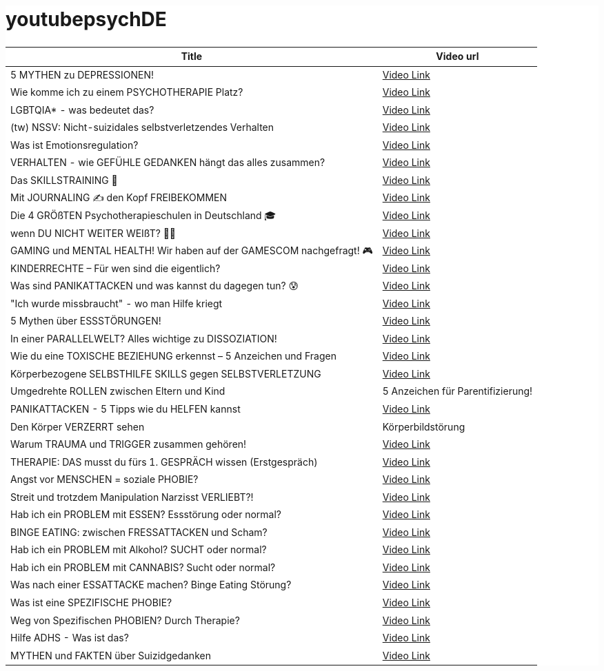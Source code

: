 # youtubepsychDE

| Title                                   | Video url                                                |
|-----------------------------------------|----------------------------------------------------------|
| 5 MYTHEN zu DEPRESSIONEN!               | [Video Link](https://www.youtube.com/watch?v=U6ERlyJPT6M) |
| Wie komme ich zu einem PSYCHOTHERAPIE Platz? | [Video Link](https://www.youtube.com/watch?v=4ccbHL6w4qw) |
| LGBTQIA* - was bedeutet das?            | [Video Link](https://www.youtube.com/watch?v=xR7zRrLcny4) |
| (tw) NSSV: Nicht-suizidales selbstverletzendes Verhalten | [Video Link](https://www.youtube.com/watch?v=zz4EkzibEAU) |
| Was ist Emotionsregulation?             | [Video Link](https://www.youtube.com/watch?v=TSfCh2FYn7c) |
| VERHALTEN - wie GEFÜHLE GEDANKEN hängt das alles zusammen? | [Video Link](https://www.youtube.com/watch?v=kULlpHwoNSQ) |
| Das SKILLSTRAINING 💪                    | [Video Link](https://www.youtube.com/watch?v=fe9YhbrFcq4) |
| Mit JOURNALING ✍️ den Kopf FREIBEKOMMEN | [Video Link](https://www.youtube.com/watch?v=eGyG3qVx6dQ) |
| Die 4 GRÖßTEN Psychotherapieschulen in Deutschland 🎓 | [Video Link](https://www.youtube.com/watch?v=uFQhiTg6DKQ) |
| wenn DU NICHT WEITER WEIßT? 😶‍🌫️      | [Video Link](https://www.youtube.com/watch?v=6LRR3jpAVoA) |
| GAMING und MENTAL HEALTH! Wir haben auf der GAMESCOM nachgefragt! 🎮 | [Video Link](https://www.youtube.com/watch?v=bp8hVKys8js) |
| KINDERRECHTE – Für wen sind die eigentlich? | [Video Link](https://www.youtube.com/watch?v=WQ2gpPFVkkw) |
| Was sind PANIKATTACKEN und was kannst du dagegen tun? 😰 | [Video Link](https://www.youtube.com/watch?v=D8Mq_XJYBio) |
| "Ich wurde missbraucht" - wo man Hilfe kriegt | [Video Link](https://www.youtube.com/watch?v=41rhnqMfIqM) |
| 5 Mythen über ESSSTÖRUNGEN!             | [Video Link](https://www.youtube.com/watch?v=hRKmWwRGiu4) |
| In einer PARALLELWELT? Alles wichtige zu DISSOZIATION! | [Video Link](https://www.youtube.com/watch?v=KYJSKyVhIU8) |
| Wie du eine TOXISCHE BEZIEHUNG erkennst – 5 Anzeichen und Fragen | [Video Link](https://www.youtube.com/watch?v=1uFtB2UE18M) |
| Körperbezogene SELBSTHILFE SKILLS gegen SELBSTVERLETZUNG | [Video Link](https://www.youtube.com/watch?v=mGGwQ4gW5zw) |
| Umgedrehte ROLLEN zwischen Eltern und Kind | 5 Anzeichen für Parentifizierung! | [Video Link](https://www.youtube.com/watch?v=zouFfslf1Dc) |
| PANIKATTACKEN - 5 Tipps wie du HELFEN kannst | [Video Link](https://www.youtube.com/watch?v=oQG_a7FMoog) |
| Den Körper VERZERRT sehen | Körperbildstörung | [Video Link](https://www.youtube.com/watch?v=6SxLrLUQuqM) |
| Warum TRAUMA und TRIGGER zusammen gehören! | [Video Link](https://www.youtube.com/watch?v=cLcw-0q8HEU) |
| THERAPIE: DAS musst du fürs 1. GESPRÄCH wissen (Erstgespräch) | [Video Link](https://www.youtube.com/watch?v=sQO7ka8rgtg) |
| Angst vor MENSCHEN = soziale PHOBIE?   | [Video Link](https://www.youtube.com/watch?v=Wi2EWqPZkIc) |
| Streit und trotzdem Manipulation Narzisst VERLIEBT?! | [Video Link](https://www.youtube.com/watch?v=S99cZcZDtPM) |
| Hab ich ein PROBLEM mit ESSEN? Essstörung oder normal? | [Video Link](https://www.youtube.com/watch?v=9x0q7Ix87vg) |
| BINGE EATING: zwischen FRESSATTACKEN und Scham? | [Video Link](https://www.youtube.com/watch?v=_9hhYUuU5mI) |
| Hab ich ein PROBLEM mit Alkohol? SUCHT oder normal? | [Video Link](https://www.youtube.com/watch?v=IkwKso2bafA) |
| Hab ich ein PROBLEM mit CANNABIS? Sucht oder normal? | [Video Link](https://www.youtube.com/watch?v=aVPsJYNy7_0) |
| Was nach einer ESSATTACKE machen? Binge Eating Störung? | [Video Link](https://www.youtube.com/watch?v=R_W8Wt-4IwU) |
| Was ist eine SPEZIFISCHE PHOBIE?       | [Video Link](https://www.youtube.com/watch?v=GJ_DwEO6a2Q) |
| Weg von Spezifischen PHOBIEN? Durch Therapie? | [Video Link](https://www.youtube.com/watch?v=LIkZQJ18RI0) |
| Hilfe ADHS - Was ist das?               | [Video Link](https://www.youtube.com/watch?v=qN5n7n3GJnk) |
| MYTHEN und FAKTEN über Suizidgedanken   | [Video Link](https://www.youtube.com/watch?v=dNNpNu8FMFY) |